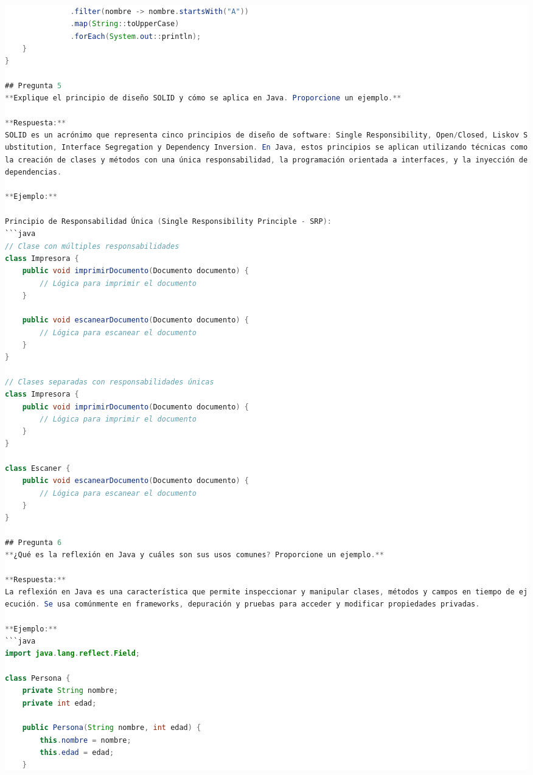 ```java
               .filter(nombre -> nombre.startsWith("A"))
               .map(String::toUpperCase)
               .forEach(System.out::println);
    }
}

## Pregunta 5
**Explique el principio de diseño SOLID y cómo se aplica en Java. Proporcione un ejemplo.**

**Respuesta:**
SOLID es un acrónimo que representa cinco principios de diseño de software: Single Responsibility, Open/Closed, Liskov Substitution, Interface Segregation y Dependency Inversion. En Java, estos principios se aplican utilizando técnicas como la creación de clases y métodos con una única responsabilidad, la programación orientada a interfaces, y la inyección de dependencias.

**Ejemplo:**

Principio de Responsabilidad Única (Single Responsibility Principle - SRP):
```java
// Clase con múltiples responsabilidades
class Impresora {
    public void imprimirDocumento(Documento documento) {
        // Lógica para imprimir el documento
    }

    public void escanearDocumento(Documento documento) {
        // Lógica para escanear el documento
    }
}

// Clases separadas con responsabilidades únicas
class Impresora {
    public void imprimirDocumento(Documento documento) {
        // Lógica para imprimir el documento
    }
}

class Escaner {
    public void escanearDocumento(Documento documento) {
        // Lógica para escanear el documento
    }
}

## Pregunta 6
**¿Qué es la reflexión en Java y cuáles son sus usos comunes? Proporcione un ejemplo.**

**Respuesta:**
La reflexión en Java es una característica que permite inspeccionar y manipular clases, métodos y campos en tiempo de ejecución. Se usa comúnmente en frameworks, depuración y pruebas para acceder y modificar propiedades privadas.

**Ejemplo:**
```java
import java.lang.reflect.Field;

class Persona {
    private String nombre;
    private int edad;

    public Persona(String nombre, int edad) {
        this.nombre = nombre;
        this.edad = edad;
    }
```